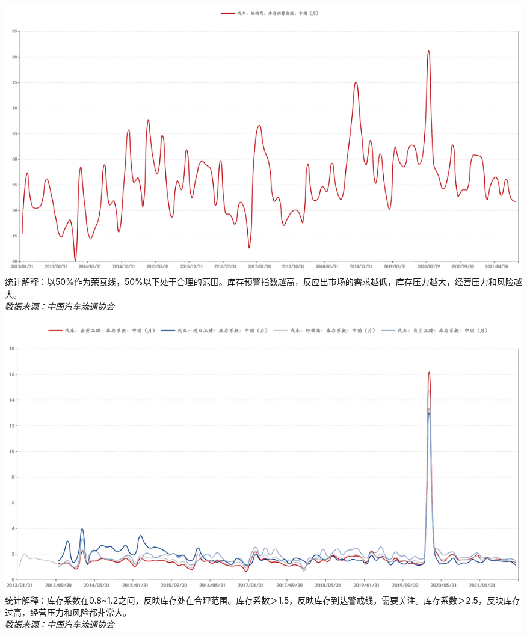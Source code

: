 ![图 6](images/b4c81c43979be65351ff2eea5e128aa9e1c7af58c76bf29c3c431912bf0c83ad.png)   
统计解释：以50%作为荣衰线，50%以下处于合理的范围。库存预警指数越高，反应出市场的需求越低，库存压力越大，经营压力和风险越大。    
*数据来源：中国汽车流通协会*
![图 7](images/1b263180cccea9e2d76cb5554cfa1d052336f936d97b4599a58e89d6009ce425.png)  
统计解释：库存系数在0.8~1.2之间，反映库存处在合理范围。库存系数＞1.5，反映库存到达警戒线，需要关注。库存系数＞2.5，反映库存过高，经营压力和风险都非常大。    
*数据来源：中国汽车流通协会*
<br>
